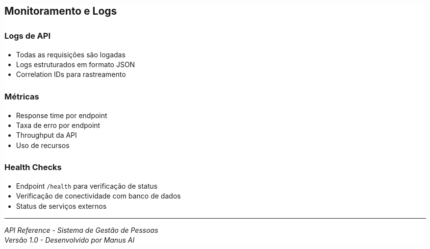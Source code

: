 ## Monitoramento e Logs

### Logs de API
- Todas as requisições são logadas
- Logs estruturados em formato JSON
- Correlation IDs para rastreamento

### Métricas
- Response time por endpoint
- Taxa de erro por endpoint
- Throughput da API
- Uso de recursos

### Health Checks
- Endpoint `/health` para verificação de status
- Verificação de conectividade com banco de dados
- Status de serviços externos

---

*API Reference - Sistema de Gestão de Pessoas*  
*Versão 1.0 - Desenvolvido por Manus AI*

